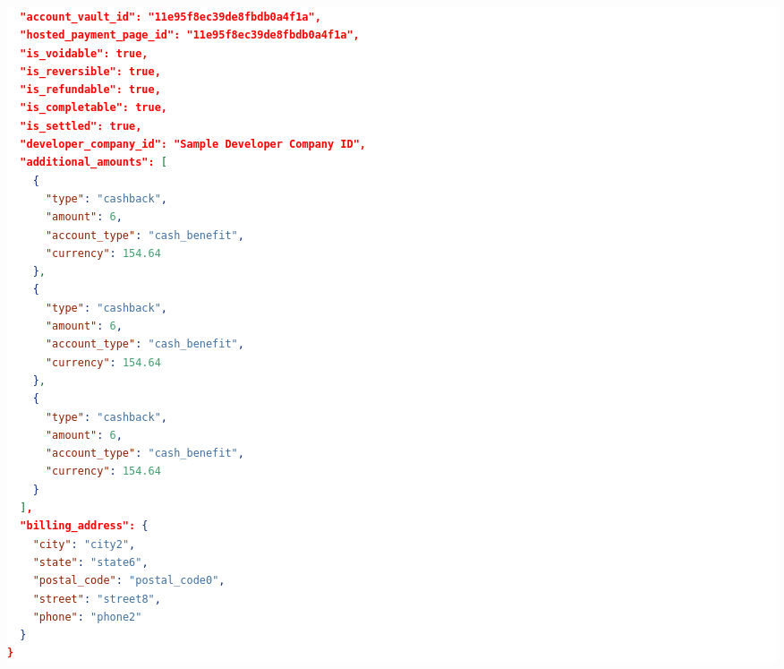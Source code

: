 ```json
  "account_vault_id": "11e95f8ec39de8fbdb0a4f1a",
  "hosted_payment_page_id": "11e95f8ec39de8fbdb0a4f1a",
  "is_voidable": true,
  "is_reversible": true,
  "is_refundable": true,
  "is_completable": true,
  "is_settled": true,
  "developer_company_id": "Sample Developer Company ID",
  "additional_amounts": [
    {
      "type": "cashback",
      "amount": 6,
      "account_type": "cash_benefit",
      "currency": 154.64
    },
    {
      "type": "cashback",
      "amount": 6,
      "account_type": "cash_benefit",
      "currency": 154.64
    },
    {
      "type": "cashback",
      "amount": 6,
      "account_type": "cash_benefit",
      "currency": 154.64
    }
  ],
  "billing_address": {
    "city": "city2",
    "state": "state6",
    "postal_code": "postal_code0",
    "street": "street8",
    "phone": "phone2"
  }
}
```

